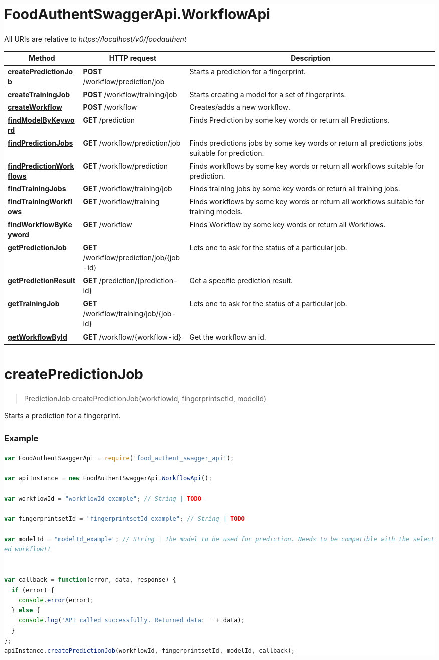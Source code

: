 # FoodAuthentSwaggerApi.WorkflowApi

All URIs are relative to *https://localhost/v0/foodauthent*

Method | HTTP request | Description
------------- | ------------- | -------------
[**createPredictionJob**](WorkflowApi.md#createPredictionJob) | **POST** /workflow/prediction/job | Starts a prediction for a fingerprint.
[**createTrainingJob**](WorkflowApi.md#createTrainingJob) | **POST** /workflow/training/job | Starts creating a model for a set of fingerprints.
[**createWorkflow**](WorkflowApi.md#createWorkflow) | **POST** /workflow | Creates/adds a new workflow.
[**findModelByKeyword**](WorkflowApi.md#findModelByKeyword) | **GET** /prediction | Finds Prediction by some key words or return all Predictions.
[**findPredictionJobs**](WorkflowApi.md#findPredictionJobs) | **GET** /workflow/prediction/job | Finds predictions jobs by some key words or return all predictions jobs suitable for prediction.
[**findPredictionWorkflows**](WorkflowApi.md#findPredictionWorkflows) | **GET** /workflow/prediction | Finds workflows by some key words or return all workflows suitable for prediction.
[**findTrainingJobs**](WorkflowApi.md#findTrainingJobs) | **GET** /workflow/training/job | Finds training jobs by some key words or return all training jobs.
[**findTrainingWorkflows**](WorkflowApi.md#findTrainingWorkflows) | **GET** /workflow/training | Finds workflows by some key words or return all workflows suitable for training models.
[**findWorkflowByKeyword**](WorkflowApi.md#findWorkflowByKeyword) | **GET** /workflow | Finds Workflow by some key words or return all Workflows.
[**getPredictionJob**](WorkflowApi.md#getPredictionJob) | **GET** /workflow/prediction/job/{job-id} | Lets one to ask for the status of a particular job.
[**getPredictionResult**](WorkflowApi.md#getPredictionResult) | **GET** /prediction/{prediction-id} | Get a specific prediction result.
[**getTrainingJob**](WorkflowApi.md#getTrainingJob) | **GET** /workflow/training/job/{job-id} | Lets one to ask for the status of a particular job.
[**getWorkflowById**](WorkflowApi.md#getWorkflowById) | **GET** /workflow/{workflow-id} | Get the workflow an id.


<a name="createPredictionJob"></a>
# **createPredictionJob**
> PredictionJob createPredictionJob(workflowId, fingerprintsetId, modelId)

Starts a prediction for a fingerprint.

### Example
```javascript
var FoodAuthentSwaggerApi = require('food_authent_swagger_api');

var apiInstance = new FoodAuthentSwaggerApi.WorkflowApi();

var workflowId = "workflowId_example"; // String | TODO

var fingerprintsetId = "fingerprintsetId_example"; // String | TODO

var modelId = "modelId_example"; // String | The model to be used for prediction. Needs to be compatible with the selected workflow!!


var callback = function(error, data, response) {
  if (error) {
    console.error(error);
  } else {
    console.log('API called successfully. Returned data: ' + data);
  }
};
apiInstance.createPredictionJob(workflowId, fingerprintsetId, modelId, callback);
```